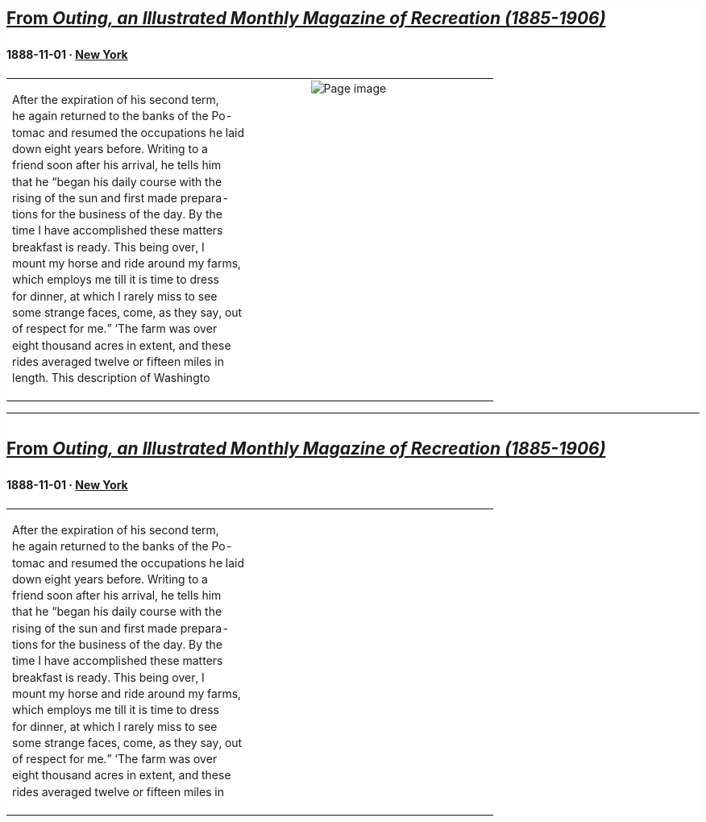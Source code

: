 
## [From _Outing, an Illustrated Monthly Magazine of Recreation (1885-1906)_](https://archive.org/details/sim_outing-sport-adventure-travel-fiction_1888-11_13_2/page/n9/mode/1up?view=theater)

#### 1888-11-01 &middot; [New York](http://dbpedia.org/resource/New_York_City)

<table style="width: 100%;"><tr><td style="width: 50%">

  
After the expiration of his second term,  
he again returned to the banks of the Po-  
tomac and resumed the occupations he laid  
down eight years before. Writing to a  
friend soon after his arrival, he tells him  
that he “began his daily course with the  
rising of the sun and first made prepara-  
tions for the business of the day. By the  
time I have accomplished these matters  
breakfast is ready. This being over, I  
mount my horse and ride around my farms,  
which employs me till it is time to dress  
for dinner, at which I rarely miss to see  
some strange faces, come, as they say, out  
of respect for me.” ‘The farm was over  
eight thousand acres in extent, and these  
rides averaged twelve or fifteen miles in  
length. This description of Washingto
</td><td style="width: 50%; max-height: 75%; margin: auto; display: block;">
<img alt="Page image" src="https://iiif.archive.org/image/iiif/2/sim_outing-sport-adventure-travel-fiction_1888-11_13_2%2Fsim_outing-sport-adventure-travel-fiction_1888-11_13_2_jp2.zip%2Fsim_outing-sport-adventure-travel-fiction_1888-11_13_2_jp2%2Fsim_outing-sport-adventure-travel-fiction_1888-11_13_2_0009.jp2/pct:57.67617449664429,34.960718294051624,35.94798657718121,23.45679012345679/600,/0/default.jpg"/>
</td>
</tr></table>

---

## [From _Outing, an Illustrated Monthly Magazine of Recreation (1885-1906)_](https://archive.org/details/sim_outing-sport-adventure-travel-fiction_1888-11_13_2_0/page/n9/mode/1up?view=theater)

#### 1888-11-01 &middot; [New York](http://dbpedia.org/resource/New_York_City)

<table style="width: 100%;"><tr><td style="width: 50%">

  
After the expiration of his second term,  
he again returned to the banks of the Po-  
tomac and resumed the occupations he laid  
down eight years before. Writing to a  
friend soon after his arrival, he tells him  
that he “began his daily course with the  
rising of the sun and first made prepara-  
tions for the business of the day. By the  
time I have accomplished these matters  
breakfast is ready. This being over, I  
mount my horse and ride around my farms,  
which employs me till it is time to dress  
for dinner, at which I rarely miss to see  
some strange faces, come, as they say, out  
of respect for me.” ‘The farm was over  
eight thousand acres in extent, and these  
rides averaged twelve or fifteen miles in  